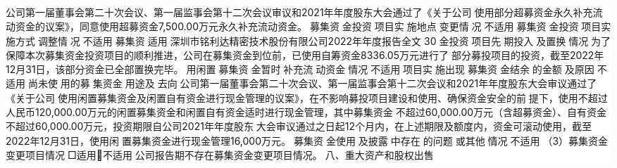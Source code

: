 公司第一届董事会第二十次会议、第一届监事会第十二次会议审议和2021年年度股东大会通过了《关于公司
使用部分超募资金永久补充流动资金的议案》，同意使用超募资金7,500.00万元永久补充流动资金。
募集资
金投资
项目实
施地点
变更情
况
不适用
募集资
金投资
项目实
施方式
调整情
况
不适用
募集资
适用
深圳市铭利达精密技术股份有限公司2022年年度报告全文
30
金投资
项目先
期投入
及置换
情况
为了保障本次募集资金投资项目的顺利推进，公司在募集资金到位前，已使用自筹资金8336.05万元进行了
部分募投项目的投资，截至2022年12月31日，该部分资金已全部置换完毕。
用闲置
募集资
金暂时
补充流
动资金
情况
不适用
项目实
施出现
募集资
金结余
的金额
及原因
不适用
尚未使
用的募
集资金
用途及
去向
公司第一届董事会第二十次会议、第一届监事会第十二次会议和2021年年度股东大会审议通过了《关于公司
使用闲置募集资金及闲置自有资金进行现金管理的议案》，在不影响募投项目建设和使用、确保资金安全的前
提下，使用不超过人民币120,000.00万元的闲置募集资金和闲置自有资金适时进行现金管理，其中募集资金
不超过60,000.00万元（含超募资金）、自有资金不超过60,000.00万元，投资期限自公司2021年年度股东
大会审议通过之日起12个月内，在上述期限及额度内，资金可滚动使用，截至2022年12月31日，使用闲
置募集资金进行现金管理16,000万元。
募集资
金使用
及披露
中存在
的问题
或其他
情况
不适用
（3）募集资金变更项目情况
□适用不适用
公司报告期不存在募集资金变更项目情况。
八、重大资产和股权出售